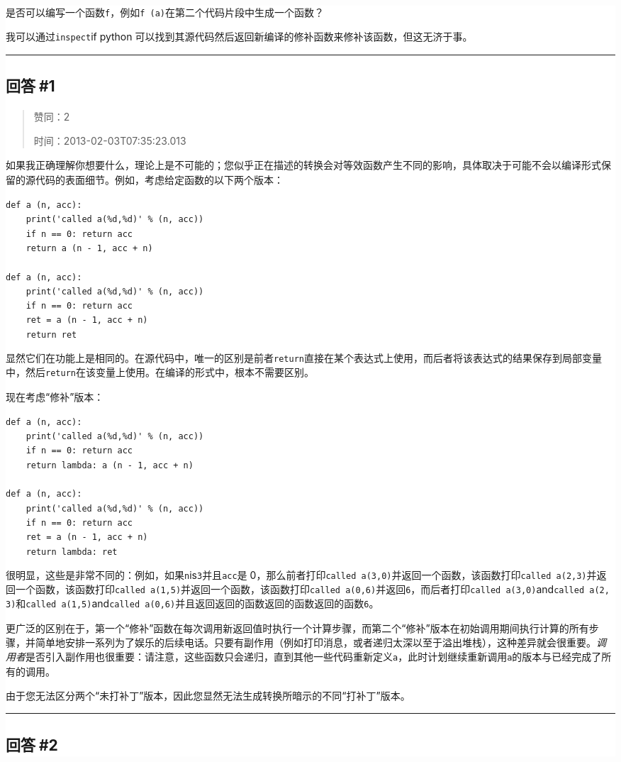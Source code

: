 是否可以编写一个函数`f`，例如`f (a)`在第二个代码片段中生成一个函数？

我可以通过`inspect`if python 可以找到其源代码然后返回新编译的修补函数来修补该函数，但这无济于事。

* * *

## 回答 #1

> 赞同：2
> 
> 时间：2013-02-03T07:35:23.013

如果我正确理解你想要什么，理论上是不可能的；您似乎正在描述的转换会对等效函数产生不同的影响，具体取决于可能不会以编译形式保留的源代码的表面细节。例如，考虑给定函数的以下两个版本：

```
def a (n, acc):
    print('called a(%d,%d)' % (n, acc))
    if n == 0: return acc
    return a (n - 1, acc + n)

def a (n, acc):
    print('called a(%d,%d)' % (n, acc))
    if n == 0: return acc
    ret = a (n - 1, acc + n)
    return ret 
```

显然它们在功能上是相同的。在源代码中，唯一的区别是前者`return`直接在某个表达式上使用，而后者将该表达式的结果保存到局部变量中，然后`return`在该变量上使用。在编译的形式中，根本不需要区别。

现在考虑“修补”版本：

```
def a (n, acc):
    print('called a(%d,%d)' % (n, acc))
    if n == 0: return acc
    return lambda: a (n - 1, acc + n)

def a (n, acc):
    print('called a(%d,%d)' % (n, acc))
    if n == 0: return acc
    ret = a (n - 1, acc + n)
    return lambda: ret 
```

很明显，这些是非常不同的：例如，如果`n`is`3`并且`acc`是 0，那么前者打印`called a(3,0)`并返回一个函数，该函数打印`called a(2,3)`并返回一个函数，该函数打印`called a(1,5)`并返回一个函数，该函数打印`called a(0,6)`并返回`6`，而后者打印`called a(3,0)`and`called a(2,3)`和`called a(1,5)`and`called a(0,6)`并且返回返回的函数返回的函数返回的函数`6`。

更广泛的区别在于，第一个“修补”函数在每次调用新返回值时执行一个计算步骤，而第二个“修补”版本在初始调用期间执行计算的所有步骤，并简单地安排一系列为了娱乐的后续电话。只要有副作用（例如打印消息，或者递归太深以至于溢出堆栈），这种差异就会很重要。*调用者*是否引入副作用也很重要：请注意，这些函数只会递归，直到其他一些代码重新定义`a`，此时计划继续重新调用`a`的版本与已经完成了所有的调用。

由于您无法区分两个“未打补丁”版本，因此您显然无法生成转换所暗示的不同“打补丁”版本。

* * *

## 回答 #2
